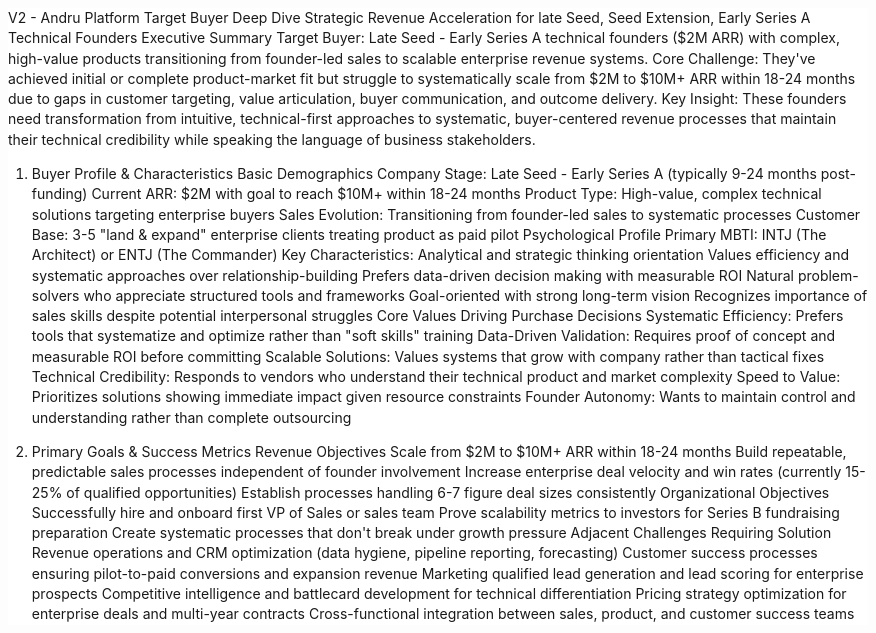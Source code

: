 V2 - Andru Platform Target Buyer Deep Dive
Strategic Revenue Acceleration for late Seed, Seed Extension, Early Series A Technical Founders
Executive Summary
Target Buyer: Late Seed - Early Series A technical founders ($2M ARR) with complex, high-value products transitioning from founder-led sales to scalable enterprise revenue systems.
Core Challenge: They've achieved initial or complete product-market fit but struggle to systematically scale from $2M to $10M+ ARR within 18-24 months due to gaps in customer targeting, value articulation, buyer communication, and outcome delivery.
Key Insight: These founders need transformation from intuitive, technical-first approaches to systematic, buyer-centered revenue processes that maintain their technical credibility while speaking the language of business stakeholders.

1. Buyer Profile & Characteristics
Basic Demographics
Company Stage: Late Seed - Early Series A (typically 9-24 months post-funding)
Current ARR: $2M with goal to reach $10M+ within 18-24 months
Product Type: High-value, complex technical solutions targeting enterprise buyers
Sales Evolution: Transitioning from founder-led sales to systematic processes
Customer Base: 3-5 "land & expand" enterprise clients treating product as paid pilot
Psychological Profile
Primary MBTI: INTJ (The Architect) or ENTJ (The Commander)
Key Characteristics:
Analytical and strategic thinking orientation
Values efficiency and systematic approaches over relationship-building
Prefers data-driven decision making with measurable ROI
Natural problem-solvers who appreciate structured tools and frameworks
Goal-oriented with strong long-term vision
Recognizes importance of sales skills despite potential interpersonal struggles
Core Values Driving Purchase Decisions
Systematic Efficiency: Prefers tools that systematize and optimize rather than "soft skills" training
Data-Driven Validation: Requires proof of concept and measurable ROI before committing
Scalable Solutions: Values systems that grow with company rather than tactical fixes
Technical Credibility: Responds to vendors who understand their technical product and market complexity
Speed to Value: Prioritizes solutions showing immediate impact given resource constraints
Founder Autonomy: Wants to maintain control and understanding rather than complete outsourcing

2. Primary Goals & Success Metrics
Revenue Objectives
Scale from $2M to $10M+ ARR within 18-24 months
Build repeatable, predictable sales processes independent of founder involvement
Increase enterprise deal velocity and win rates (currently 15-25% of qualified opportunities)
Establish processes handling 6-7 figure deal sizes consistently
Organizational Objectives
Successfully hire and onboard first VP of Sales or sales team
Prove scalability metrics to investors for Series B fundraising preparation
Create systematic processes that don't break under growth pressure
Adjacent Challenges Requiring Solution
Revenue operations and CRM optimization (data hygiene, pipeline reporting, forecasting)
Customer success processes ensuring pilot-to-paid conversions and expansion revenue
Marketing qualified lead generation and lead scoring for enterprise prospects
Competitive intelligence and battlecard development for technical differentiation
Pricing strategy optimization for enterprise deals and multi-year contracts
Cross-functional integration between sales, product, and customer success teams
